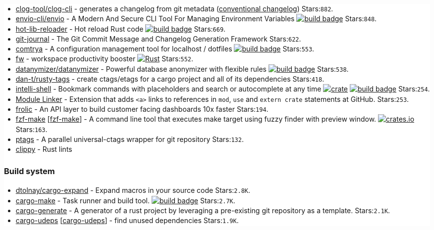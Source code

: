* [clog-tool/clog-cli](https://github.com/clog-tool/clog-cli) - generates a changelog from git metadata ([conventional changelog](https://blog.thoughtram.io/announcements/tools/2014/09/18/announcing-clog-a-conventional-changelog-generator-for-the-rest-of-us.html)) Stars:`882`.
* [envio-cli/envio](https://github.com/envio-cli/envio) - A Modern And Secure CLI Tool For Managing Environment Variables [![build badge](https://github.com/envio-cli/envio/actions/workflows/CICD.yml/badge.svg?branch=main)](https://github.com/envio-cli/envio/actions/workflows/CICD.yml) Stars:`848`.
* [hot-lib-reloader](https://github.com/rksm/hot-lib-reloader-rs) - Hot reload Rust code [![build badge](https://github.com/rksm/hot-lib-reloader-rs/actions/workflows/ci.yml/badge.svg)](https://github.com/rksm/hot-lib-reloader-rs/actions/workflows/ci.yml) Stars:`669`.
* [git-journal](https://github.com/saschagrunert/git-journal/) - The Git Commit Message and Changelog Generation Framework Stars:`622`.
* [comtrya](https://github.com/comtrya/comtrya) - A configuration management tool for localhost / dotfiles [![build badge](https://github.com/comtrya/comtrya/actions/workflows/main.yaml/badge.svg)](https://github.com/comtrya/comtrya/actions) Stars:`553`.
* [fw](https://github.com/brocode/fw) - workspace productivity booster [![Rust](https://github.com/brocode/fw/actions/workflows/rust.yml/badge.svg)](https://github.com/brocode/fw/actions/workflows/rust.yml) Stars:`552`.
* [datanymizer/datanymizer](https://github.com/datanymizer/datanymizer) - Powerful database anonymizer with flexible rules [![build badge](https://github.com/datanymizer/datanymizer/workflows/CI/badge.svg?branch=main)](https://github.com/datanymizer/datanymizer/actions?query=workflow%3ACI+branch%3Amain) Stars:`538`.
* [dan-t/rusty-tags](https://github.com/dan-t/rusty-tags) - create ctags/etags for a cargo project and all of its dependencies Stars:`418`.
* [intelli-shell](https://github.com/lasantosr/intelli-shell) - Bookmark commands with placeholders and search or autocomplete at any time [![crate](https://img.shields.io/crates/v/intelli-shell.svg)](https://crates.io/crates/intelli-shell) [![build badge](https://github.com/lasantosr/intelli-shell/actions/workflows/release.yml/badge.svg)](https://github.com/lasantosr/intelli-shell/actions/workflows/release.yml) Stars:`254`.
* [Module Linker](https://github.com/fiatjaf/module-linker) - Extension that adds `<a>` links to references in `mod`, `use` and `extern crate` statements at GitHub. Stars:`253`.
* [frolic](https://github.com/frolicflow/Frolic) - An API layer to build customer facing dashboards 10x faster Stars:`194`.
* [fzf-make](https://github.com/kyu08/fzf-make) [[fzf-make](https://crates.io/crates/fzf-make)] - A command line tool that executes make target using fuzzy finder with preview window. [![crates.io](https://img.shields.io/crates/v/fzf-make?style=flatflat-square)](https://crates.io/crates/fzf-make) Stars:`163`.
* [ptags](https://github.com/dalance/ptags) - A parallel universal-ctags wrapper for git repository Stars:`132`.
* [clippy](https://crates.io/crates/clippy) - Rust lints

### Build system

  * [dtolnay/cargo-expand](https://github.com/dtolnay/cargo-expand) - Expand macros in your source code Stars:`2.8K`.
  * [cargo-make](https://crates.io/crates/cargo-make) - Task runner and build tool. [![build badge](https://github.com/sagiegurari/cargo-make/workflows/CI/badge.svg?branch=master)](https://github.com/sagiegurari/cargo-make/actions) Stars:`2.7K`.
  * [cargo-generate](https://github.com/cargo-generate/cargo-generate) - A generator of a rust project by leveraging a pre-existing git repository as a template. Stars:`2.1K`.
  * [cargo-udeps](https://github.com/est31/cargo-udeps) [[cargo-udeps](https://crates.io/crates/cargo-udeps)] - find unused dependencies Stars:`1.9K`.
